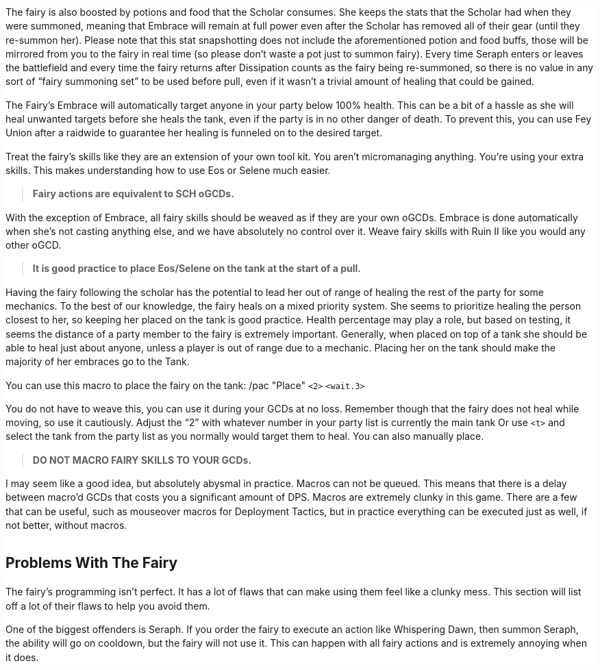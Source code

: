 The fairy is also boosted by potions and food that the Scholar consumes. She keeps the stats that the Scholar had when they were summoned, meaning that Embrace will remain at full power even after the Scholar has removed all of their gear (until they re-summon her). Please note that this stat snapshotting does not include the aforementioned potion and food buffs, those will be mirrored from you to the fairy in real time (so please don’t waste a pot just to summon fairy). Every time Seraph enters or leaves the battlefield and every time the fairy returns after Dissipation counts as the fairy being re-summoned, so there is no value in any sort of “fairy summoning set” to be used before pull, even if it wasn’t a trivial amount of healing that could be gained. 

The Fairy’s Embrace will automatically target anyone in your party below 100% health. This can be a bit of a hassle as she will heal unwanted targets before she heals the tank, even if the party is in no other danger of death. To prevent this, you can use Fey Union after a raidwide to guarantee her healing is funneled on to the desired target. 

Treat the fairy’s skills like they are an extension of your own tool kit. You aren’t micromanaging anything. You’re using your extra skills. This makes understanding how to use Eos or Selene much easier.

> **Fairy actions are equivalent to SCH oGCDs.**

With the exception of Embrace, all fairy skills should be weaved as if they are your own oGCDs. Embrace is done automatically when she’s not casting anything else, and we have absolutely no control over it. Weave  fairy skills with Ruin II like you would any other oGCD.

> **It is good practice to place Eos/Selene on the tank at the start of a pull.**

Having the fairy following the scholar has the potential to lead her out of range of healing the rest of the party for some mechanics. To the best of our knowledge, the fairy heals on a mixed priority system. She seems to prioritize healing the person closest to her, so keeping her placed on the tank is good practice. Health percentage may play a role, but based on testing, it seems the distance of a party member to the fairy is extremely important. Generally, when placed on top of a tank she should be able to heal just about anyone, unless a player is out of range due to a mechanic. Placing her on the tank should make the majority of her embraces go to the Tank. 

You can use this macro to place the fairy on the tank: /pac "Place" `<2>` `<wait.3>`

You do not have to weave this, you can use it during your GCDs at no loss. Remember though that the fairy does not heal while moving, so use it cautiously. Adjust the “2” with whatever number in your party list is currently the main tank Or use `<t>` and select the tank from the party list as you normally would target them to heal. You can also manually place. 

> **DO NOT MACRO FAIRY SKILLS TO YOUR GCDs.**

I may seem like a good idea, but absolutely abysmal in practice. Macros can not be queued. This means that there is a delay between macro’d GCDs that costs you a significant amount of DPS. Macros are extremely clunky in this game. There are a few that can be useful, such as mouseover macros for Deployment Tactics, but in practice everything can be executed just as well, if not better, without macros.

## Problems With The Fairy

The fairy’s programming isn’t perfect. It has a lot of flaws that can make using them feel like a clunky mess. This section will list off a lot of their flaws to help you avoid them.

One of the biggest offenders is Seraph. If you order the fairy to execute an action like Whispering Dawn, then summon Seraph, the ability will go on cooldown, but the fairy will not use it. This can happen with all fairy actions and is extremely annoying when it does.
